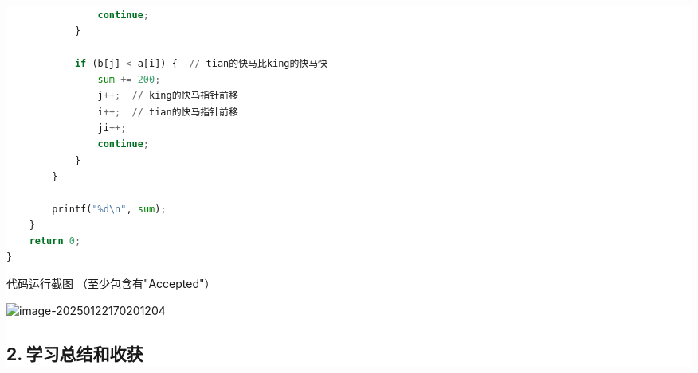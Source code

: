 ```python
                continue;
            }

            if (b[j] < a[i]) {  // tian的快马比king的快马快
                sum += 200;
                j++;  // king的快马指针前移
                i++;  // tian的快马指针前移
                ji++;
                continue;
            }
        }

        printf("%d\n", sum);
    }
    return 0;
}
```
代码运行截图 （至少包含有"Accepted"）

![image-20250122170201204](https://i.postimg.cc/q7cgBxMk/8-6.png)

## 2. 学习总结和收获